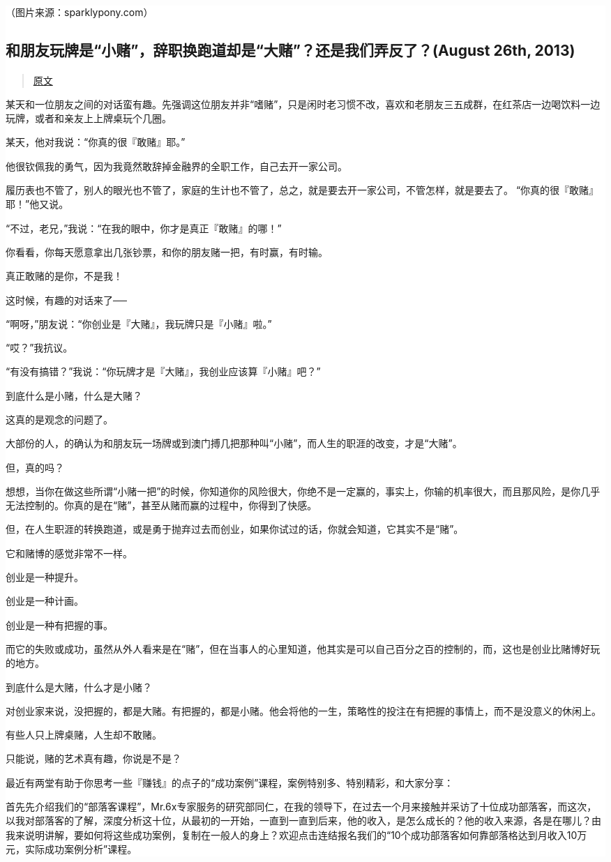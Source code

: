 （图片来源：sparklypony.com）

## 和朋友玩牌是“小赌”，辞职换跑道却是“大赌”？还是我们弄反了？(August 26th,  2013)

> [原文](http://mr6.cc/?p=9587)


某天和一位朋友之间的对话蛮有趣。先强调这位朋友并非“嗜赌”，只是闲时老习惯不改，喜欢和老朋友三五成群，在红茶店一边喝饮料一边玩牌，或者和亲友上上牌桌玩个几圈。

某天，他对我说：“你真的很『敢赌』耶。”

他很钦佩我的勇气，因为我竟然敢辞掉金融界的全职工作，自己去开一家公司。

履历表也不管了，别人的眼光也不管了，家庭的生计也不管了，总之，就是要去开一家公司，不管怎样，就是要去了。 “你真的很『敢赌』耶！”他又说。

“不过，老兄，”我说：“在我的眼中，你才是真正『敢赌』的哪！”

你看看，你每天愿意拿出几张钞票，和你的朋友赌一把，有时赢，有时输。

真正敢赌的是你，不是我！

这时候，有趣的对话来了──

“啊呀，”朋友说：“你创业是『大赌』，我玩牌只是『小赌』啦。”

“哎？”我抗议。

“有没有搞错？”我说：“你玩牌才是『大赌』，我创业应该算『小赌』吧？”

到底什么是小赌，什么是大赌？

这真的是观念的问题了。

大部份的人，的确认为和朋友玩一场牌或到澳门搏几把那种叫“小赌”，而人生的职涯的改变，才是“大赌”。

但，真的吗？

想想，当你在做这些所谓“小赌一把”的时候，你知道你的风险很大，你绝不是一定赢的，事实上，你输的机率很大，而且那风险，是你几乎无法控制的。你真的是在“赌”，甚至从赌而赢的过程中，你得到了快感。

但，在人生职涯的转换跑道，或是勇于抛弃过去而创业，如果你试过的话，你就会知道，它其实不是“赌”。

它和赌博的感觉非常不一样。

创业是一种提升。

创业是一种计画。

创业是一种有把握的事。

而它的失败或成功，虽然从外人看来是在“赌”，但在当事人的心里知道，他其实是可以自己百分之百的控制的，而，这也是创业比赌博好玩的地方。

到底什么是大赌，什么才是小赌？

对创业家来说，没把握的，都是大赌。有把握的，都是小赌。他会将他的一生，策略性的投注在有把握的事情上，而不是没意义的休闲上。

有些人只上牌桌赌，人生却不敢赌。

只能说，赌的艺术真有趣，你说是不是？

最近有两堂有助于你思考一些『赚钱』的点子的“成功案例”课程，案例特别多、特别精彩，和大家分享：

首先先介绍我们的“部落客课程”，Mr.6x专家服务的研究部同仁，在我的领导下，在过去一个月来接触并采访了十位成功部落客，而这次，以我对部落客的了解，深度分析这十位，从最初的一开始，一直到一直到后来，他的收入，是怎么成长的？他的收入来源，各是在哪儿？由我来说明讲解，要如何将这些成功案例，复制在一般人的身上？欢迎点击连结报名我们的“10个成功部落客如何靠部落格达到月收入10万元，实际成功案例分析”课程。
